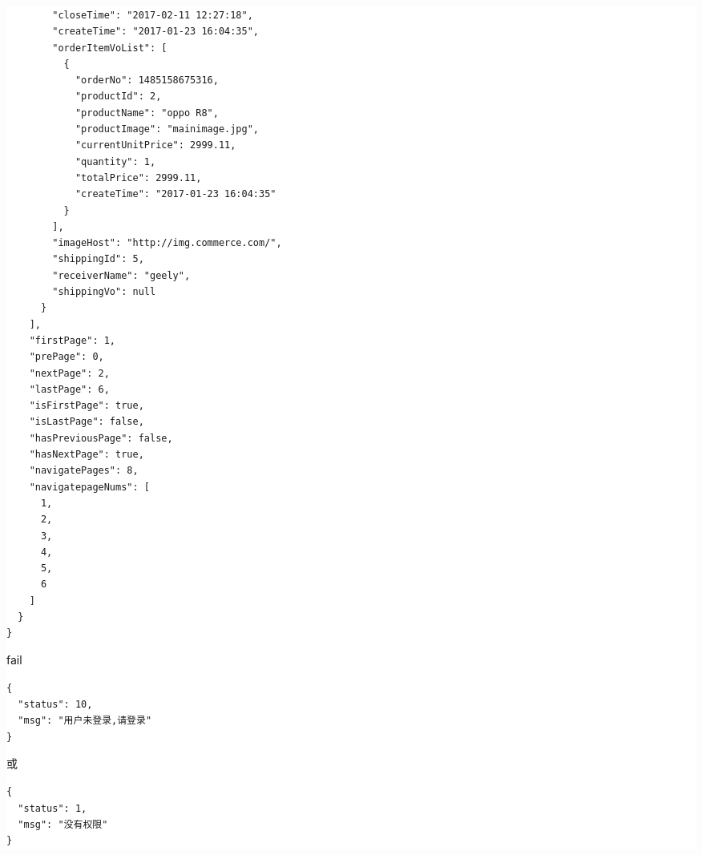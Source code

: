             "closeTime": "2017-02-11 12:27:18",
            "createTime": "2017-01-23 16:04:35",
            "orderItemVoList": [
              {
                "orderNo": 1485158675316,
                "productId": 2,
                "productName": "oppo R8",
                "productImage": "mainimage.jpg",
                "currentUnitPrice": 2999.11,
                "quantity": 1,
                "totalPrice": 2999.11,
                "createTime": "2017-01-23 16:04:35"
              }
            ],
            "imageHost": "http://img.commerce.com/",
            "shippingId": 5,
            "receiverName": "geely",
            "shippingVo": null
          }
        ],
        "firstPage": 1,
        "prePage": 0,
        "nextPage": 2,
        "lastPage": 6,
        "isFirstPage": true,
        "isLastPage": false,
        "hasPreviousPage": false,
        "hasNextPage": true,
        "navigatePages": 8,
        "navigatepageNums": [
          1,
          2,
          3,
          4,
          5,
          6
        ]
      }
    }
fail

    {
      "status": 10,
      "msg": "用户未登录,请登录"
    }


或

    {
      "status": 1,
      "msg": "没有权限"
    }
